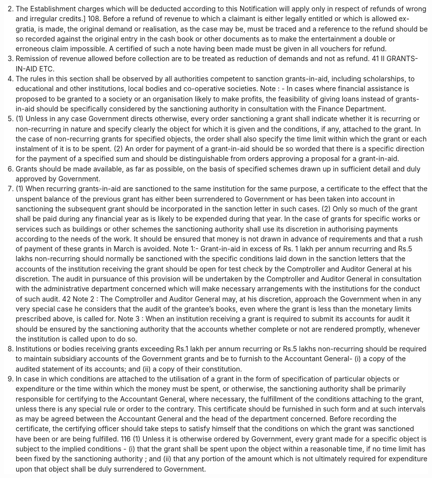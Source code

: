 2. The Establishment charges which will be deducted according to this Notification will apply only in respect of refunds of wrong and irregular credits.] 108. Before a refund of revenue to which a claimant is either legally entitled or which is allowed ex-gratia, is made, the original demand or realisation, as the case may be, must be traced and a reference to the refund should be so recorded against the original entry in the cash book or other documents as to make the entertainment a double or erroneous claim impossible. A certified of such a note having been made must be given in all vouchers for refund.
109. Remission of revenue allowed before collection are to be treated as reduction of demands and not as refund.
41 II GRANTS-IN-AID ETC.
110. The rules in this section shall be observed by all authorities competent to sanction grants-in-aid, including scholarships, to educational and other institutions, local bodies and co-operative societies.
Note : - In cases where financial assistance is proposed to be granted to a society or an organisation likely to make profits, the feasibility of giving loans instead of grants-in-aid should be specifically considered by the sanctioning authority in consultation with the Finance Department.
111. (1) Unless in any case Government directs otherwise, every order sanctioning a grant shall indicate whether it is recurring or non-recurring in nature and specify clearly the object for which it is given and the conditions, if any, attached to the grant. In the case of non-recurring grants for specified objects, the order shall also specify the time limit within which the grant or each instalment of it is to be spent.
(2) An order for payment of a grant-in-aid should be so worded that there is a specific direction for the payment of a specified sum and should be distinguishable from orders approving a proposal for a grant-in-aid.
112. Grants should be made available, as far as possible, on the basis of specified schemes drawn up in sufficient detail and duly approved by Government.
113. (1) When recurring grants-in-aid are sanctioned to the same institution for the same purpose, a certificate to the effect that the unspent balance of the previous grant has either been surrendered to Government or has been taken into account in sanctioning the subsequent grant should be incorporated in the sanction letter in such cases.
(2) Only so much of the grant shall be paid during any financial year as is likely to be expended during that year. In the case of grants for specific works or services such as buildings or other schemes the sanctioning authority shall use its discretion in authorising payments according to the needs of the work. It should be ensured that money is not drawn in advance of requirements and that a rush of payment of these grants in March is avoided.
Note 1:- Grant-in-aid in excess of Rs. 1 lakh per annum recurring and Rs.5 lakhs non-recurring should normally be sanctioned with the specific conditions laid down in the sanction letters that the accounts of the institution receiving the grant should be open for test check by the Comptroller and Auditor General at his discretion. The audit in pursuance of this provision will be undertaken by the Comptroller and Auditor General in consultation with the administrative department concerned which will make necessary arrangements with the institutions for the conduct of such audit.
42 Note 2 : The Comptroller and Auditor General may, at his discretion, approach the Government when in any very special case he considers that the audit of the grantee’s books, even where the grant is less than the monetary limits prescribed above, is called for.
Note 3 : When an institution receiving a grant is required to submit its accounts for audit it should be ensured by the sanctioning authority that the accounts whether complete or not are rendered promptly, whenever the institution is called upon to do so.
114. Institutions or bodies receiving grants exceeding Rs.1 lakh per annum recurring or Rs.5 lakhs non-recurring should be required to maintain subsidiary accounts of the Government grants and be to furnish to the Accountant General- (i) a copy of the audited statement of its accounts; and (ii) a copy of their constitution.
115. In case in which conditions are attached to the utilisation of a grant in the form of specification of particular objects or expenditure or the time within which the money must be spent, or otherwise, the sanctioning authority shall be primarily responsible for certifying to the Accountant General, where necessary, the fulfillment of the conditions attaching to the grant, unless there is any special rule or order to the contrary. This certificate should be furnished in such form and at such intervals as may be agreed between the Accountant General and the head of the department concerned. Before recording the certificate, the certifying officer should take steps to satisfy himself that the conditions on which the grant was sanctioned have been or are being fulfilled.
116 (1) Unless it is otherwise ordered by Government, every grant made for a specific object is subject to the implied conditions - (i) that the grant shall be spent upon the object within a reasonable time, if no time limit has been fixed by the sanctioning authority ; and (ii) that any portion of the amount which is not ultimately required for expenditure upon that object shall be duly surrendered to Government.